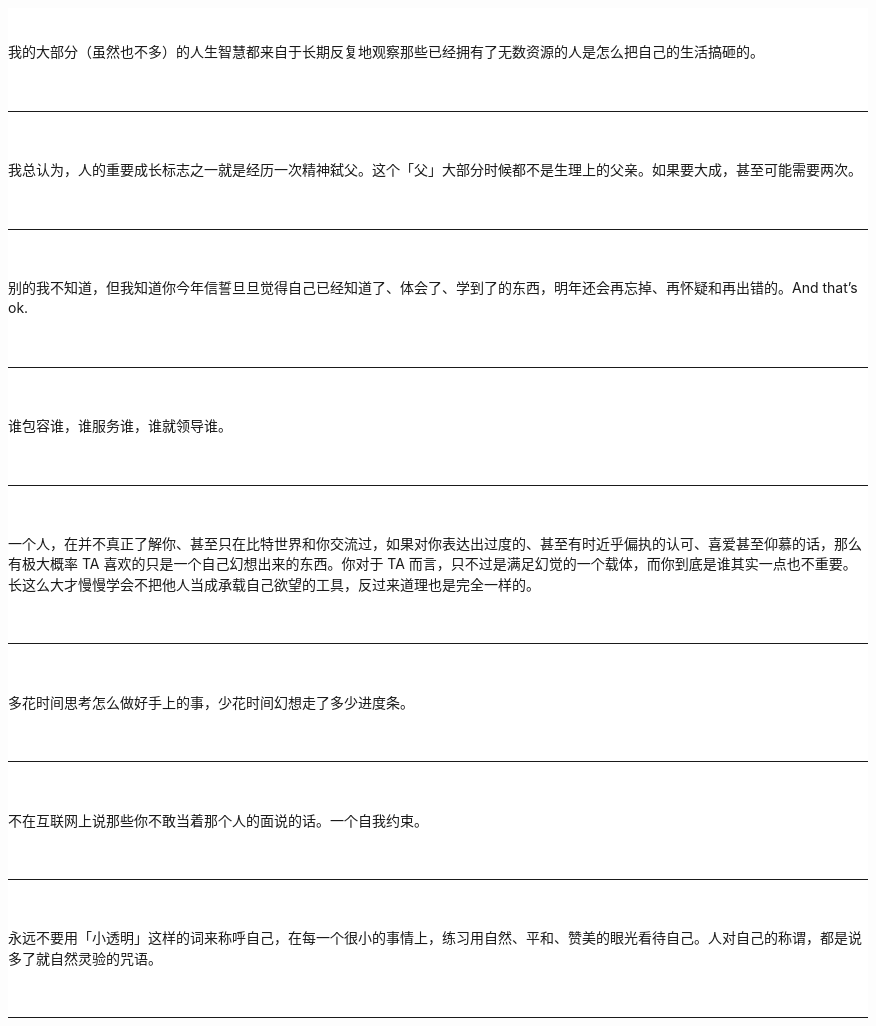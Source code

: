 <br> 

我的大部分（虽然也不多）的人生智慧都来自于长期反复地观察那些已经拥有了无数资源的人是怎么把自己的生活搞砸的。

<br>

---

<br> 

我总认为，人的重要成长标志之一就是经历一次精神弑父。这个「父」大部分时候都不是生理上的父亲。如果要大成，甚至可能需要两次。

<br>

---

<br> 

别的我不知道，但我知道你今年信誓旦旦觉得自己已经知道了、体会了、学到了的东西，明年还会再忘掉、再怀疑和再出错的。And that’s ok.

<br>

---

<br> 

谁包容谁，谁服务谁，谁就领导谁。

<br>

---

<br> 

一个人，在并不真正了解你、甚至只在比特世界和你交流过，如果对你表达出过度的、甚至有时近乎偏执的认可、喜爱甚至仰慕的话，那么有极大概率 TA 喜欢的只是一个自己幻想出来的东西。你对于 TA 而言，只不过是满足幻觉的一个载体，而你到底是谁其实一点也不重要。长这么大才慢慢学会不把他人当成承载自己欲望的工具，反过来道理也是完全一样的。

<br>

---

<br> 

多花时间思考怎么做好手上的事，少花时间幻想走了多少进度条。

<br>

---

<br> 

不在互联网上说那些你不敢当着那个人的面说的话。一个自我约束。

<br>

---

<br> 

永远不要用「小透明」这样的词来称呼自己，在每一个很小的事情上，练习用自然、平和、赞美的眼光看待自己。人对自己的称谓，都是说多了就自然灵验的咒语。

<br>

---
